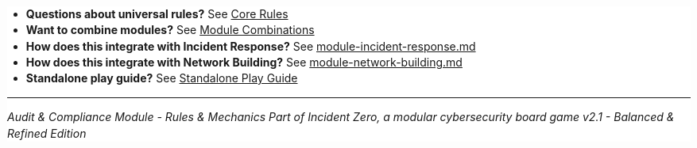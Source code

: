 - **Questions about universal rules?** See [Core Rules](core-rules.md)
- **Want to combine modules?** See [Module Combinations](../module-combinations.md)
- **How does this integrate with Incident Response?** See [module-incident-response.md](module-incident-response.md)
- **How does this integrate with Network Building?** See [module-network-building.md](module-network-building.md)
- **Standalone play guide?** See [Standalone Play Guide](../standalone-games/audit-compliance.md)

---

*Audit & Compliance Module - Rules & Mechanics*
*Part of Incident Zero, a modular cybersecurity board game*
*v2.1 - Balanced & Refined Edition*
